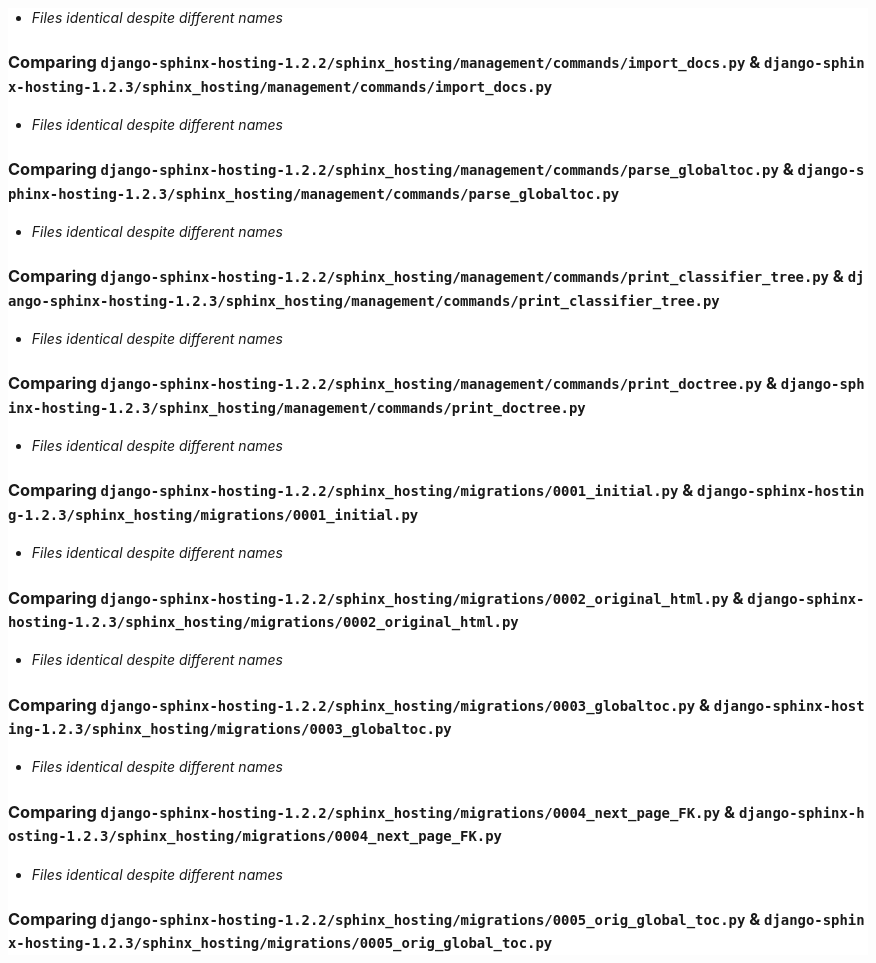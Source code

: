  * *Files identical despite different names*

### Comparing `django-sphinx-hosting-1.2.2/sphinx_hosting/management/commands/import_docs.py` & `django-sphinx-hosting-1.2.3/sphinx_hosting/management/commands/import_docs.py`

 * *Files identical despite different names*

### Comparing `django-sphinx-hosting-1.2.2/sphinx_hosting/management/commands/parse_globaltoc.py` & `django-sphinx-hosting-1.2.3/sphinx_hosting/management/commands/parse_globaltoc.py`

 * *Files identical despite different names*

### Comparing `django-sphinx-hosting-1.2.2/sphinx_hosting/management/commands/print_classifier_tree.py` & `django-sphinx-hosting-1.2.3/sphinx_hosting/management/commands/print_classifier_tree.py`

 * *Files identical despite different names*

### Comparing `django-sphinx-hosting-1.2.2/sphinx_hosting/management/commands/print_doctree.py` & `django-sphinx-hosting-1.2.3/sphinx_hosting/management/commands/print_doctree.py`

 * *Files identical despite different names*

### Comparing `django-sphinx-hosting-1.2.2/sphinx_hosting/migrations/0001_initial.py` & `django-sphinx-hosting-1.2.3/sphinx_hosting/migrations/0001_initial.py`

 * *Files identical despite different names*

### Comparing `django-sphinx-hosting-1.2.2/sphinx_hosting/migrations/0002_original_html.py` & `django-sphinx-hosting-1.2.3/sphinx_hosting/migrations/0002_original_html.py`

 * *Files identical despite different names*

### Comparing `django-sphinx-hosting-1.2.2/sphinx_hosting/migrations/0003_globaltoc.py` & `django-sphinx-hosting-1.2.3/sphinx_hosting/migrations/0003_globaltoc.py`

 * *Files identical despite different names*

### Comparing `django-sphinx-hosting-1.2.2/sphinx_hosting/migrations/0004_next_page_FK.py` & `django-sphinx-hosting-1.2.3/sphinx_hosting/migrations/0004_next_page_FK.py`

 * *Files identical despite different names*

### Comparing `django-sphinx-hosting-1.2.2/sphinx_hosting/migrations/0005_orig_global_toc.py` & `django-sphinx-hosting-1.2.3/sphinx_hosting/migrations/0005_orig_global_toc.py`
